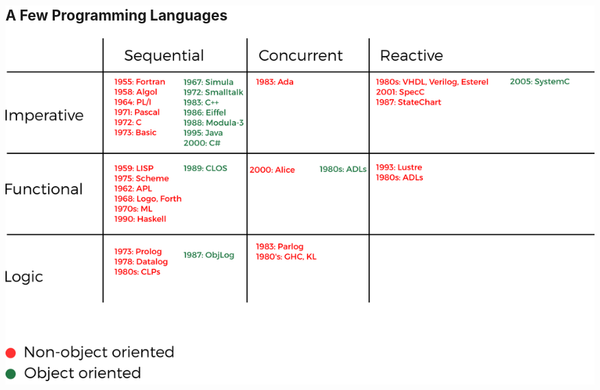 ## A Few Programming Languages

![Examples of programming languages and the paradigms they fit in.](./images/proglang-paradigm-examples.png)

